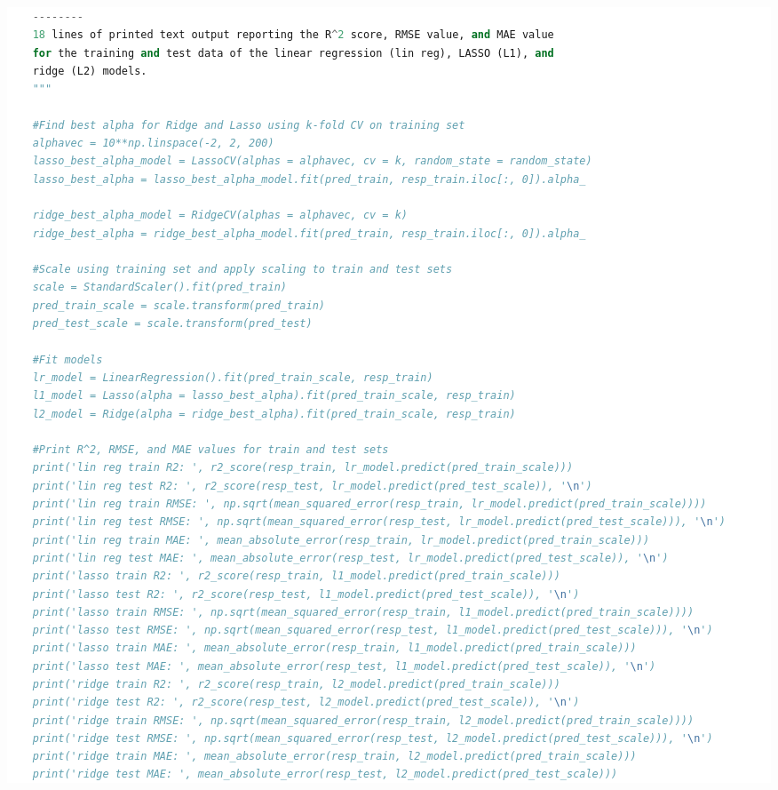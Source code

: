 ```python
    --------
    18 lines of printed text output reporting the R^2 score, RMSE value, and MAE value
    for the training and test data of the linear regression (lin reg), LASSO (L1), and 
    ridge (L2) models. 
    """
    
    #Find best alpha for Ridge and Lasso using k-fold CV on training set
    alphavec = 10**np.linspace(-2, 2, 200)
    lasso_best_alpha_model = LassoCV(alphas = alphavec, cv = k, random_state = random_state)
    lasso_best_alpha = lasso_best_alpha_model.fit(pred_train, resp_train.iloc[:, 0]).alpha_

    ridge_best_alpha_model = RidgeCV(alphas = alphavec, cv = k)
    ridge_best_alpha = ridge_best_alpha_model.fit(pred_train, resp_train.iloc[:, 0]).alpha_
    
    #Scale using training set and apply scaling to train and test sets
    scale = StandardScaler().fit(pred_train)
    pred_train_scale = scale.transform(pred_train)
    pred_test_scale = scale.transform(pred_test)

    #Fit models
    lr_model = LinearRegression().fit(pred_train_scale, resp_train)
    l1_model = Lasso(alpha = lasso_best_alpha).fit(pred_train_scale, resp_train)
    l2_model = Ridge(alpha = ridge_best_alpha).fit(pred_train_scale, resp_train)
    
    #Print R^2, RMSE, and MAE values for train and test sets
    print('lin reg train R2: ', r2_score(resp_train, lr_model.predict(pred_train_scale)))
    print('lin reg test R2: ', r2_score(resp_test, lr_model.predict(pred_test_scale)), '\n')
    print('lin reg train RMSE: ', np.sqrt(mean_squared_error(resp_train, lr_model.predict(pred_train_scale))))
    print('lin reg test RMSE: ', np.sqrt(mean_squared_error(resp_test, lr_model.predict(pred_test_scale))), '\n')
    print('lin reg train MAE: ', mean_absolute_error(resp_train, lr_model.predict(pred_train_scale)))
    print('lin reg test MAE: ', mean_absolute_error(resp_test, lr_model.predict(pred_test_scale)), '\n')
    print('lasso train R2: ', r2_score(resp_train, l1_model.predict(pred_train_scale)))
    print('lasso test R2: ', r2_score(resp_test, l1_model.predict(pred_test_scale)), '\n')
    print('lasso train RMSE: ', np.sqrt(mean_squared_error(resp_train, l1_model.predict(pred_train_scale))))
    print('lasso test RMSE: ', np.sqrt(mean_squared_error(resp_test, l1_model.predict(pred_test_scale))), '\n')
    print('lasso train MAE: ', mean_absolute_error(resp_train, l1_model.predict(pred_train_scale)))
    print('lasso test MAE: ', mean_absolute_error(resp_test, l1_model.predict(pred_test_scale)), '\n')
    print('ridge train R2: ', r2_score(resp_train, l2_model.predict(pred_train_scale)))
    print('ridge test R2: ', r2_score(resp_test, l2_model.predict(pred_test_scale)), '\n')
    print('ridge train RMSE: ', np.sqrt(mean_squared_error(resp_train, l2_model.predict(pred_train_scale))))
    print('ridge test RMSE: ', np.sqrt(mean_squared_error(resp_test, l2_model.predict(pred_test_scale))), '\n')
    print('ridge train MAE: ', mean_absolute_error(resp_train, l2_model.predict(pred_train_scale)))
    print('ridge test MAE: ', mean_absolute_error(resp_test, l2_model.predict(pred_test_scale)))
```
